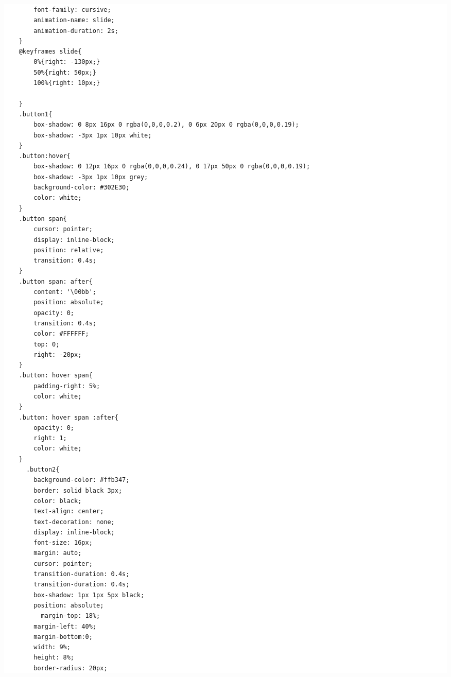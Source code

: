             font-family: cursive;
            animation-name: slide;
            animation-duration: 2s;
        }
        @keyframes slide{
            0%{right: -130px;}
            50%{right: 50px;}
            100%{right: 10px;}
            
        }
        .button1{
            box-shadow: 0 8px 16px 0 rgba(0,0,0,0.2), 0 6px 20px 0 rgba(0,0,0,0.19);
            box-shadow: -3px 1px 10px white;
        }
        .button:hover{
            box-shadow: 0 12px 16px 0 rgba(0,0,0,0.24), 0 17px 50px 0 rgba(0,0,0,0.19);
            box-shadow: -3px 1px 10px grey;
            background-color: #302E30;
            color: white;
        }
        .button span{
            cursor: pointer;
            display: inline-block;
            position: relative;
            transition: 0.4s;
        }
        .button span: after{
            content: '\00bb';
            position: absolute;
            opacity: 0;
            transition: 0.4s;
            color: #FFFFFF;
            top: 0;
            right: -20px;
        }
        .button: hover span{
            padding-right: 5%;
            color: white;
        }
        .button: hover span :after{
            opacity: 0;
            right: 1;
            color: white;
        }
          .button2{
            background-color: #ffb347;
            border: solid black 3px;
            color: black;
            text-align: center;
            text-decoration: none;
            display: inline-block;
            font-size: 16px;
            margin: auto;
            cursor: pointer;
            transition-duration: 0.4s;
            transition-duration: 0.4s;
            box-shadow: 1px 1px 5px black;
            position: absolute;
              margin-top: 18%;
            margin-left: 40%;
            margin-bottom:0;
            width: 9%;
            height: 8%;
            border-radius: 20px;